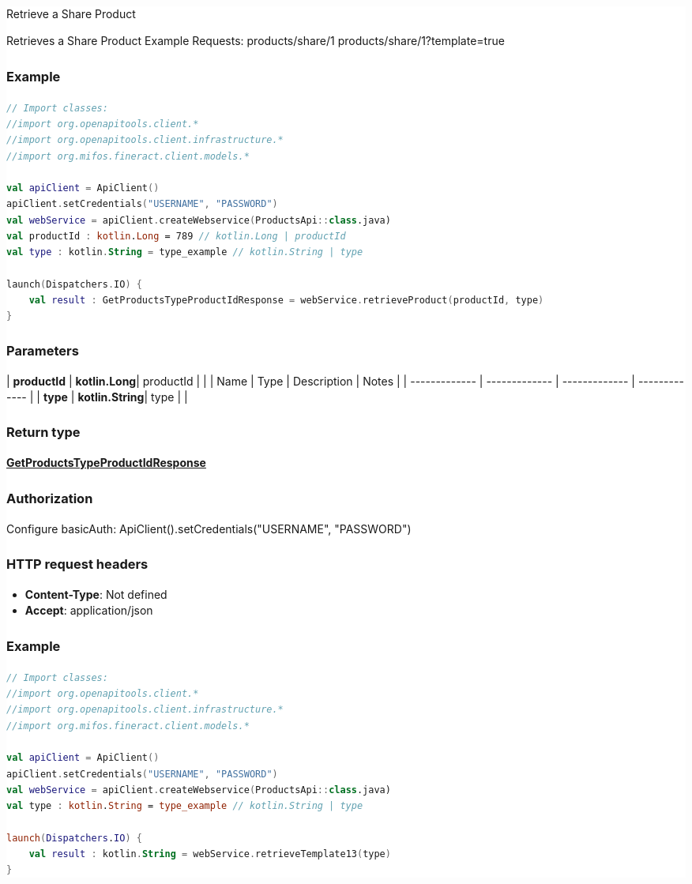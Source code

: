 Retrieve a Share Product

Retrieves a Share Product  Example Requests:  products/share/1   products/share/1?template&#x3D;true

### Example
```kotlin
// Import classes:
//import org.openapitools.client.*
//import org.openapitools.client.infrastructure.*
//import org.mifos.fineract.client.models.*

val apiClient = ApiClient()
apiClient.setCredentials("USERNAME", "PASSWORD")
val webService = apiClient.createWebservice(ProductsApi::class.java)
val productId : kotlin.Long = 789 // kotlin.Long | productId
val type : kotlin.String = type_example // kotlin.String | type

launch(Dispatchers.IO) {
    val result : GetProductsTypeProductIdResponse = webService.retrieveProduct(productId, type)
}
```

### Parameters
| **productId** | **kotlin.Long**| productId | |
| Name | Type | Description  | Notes |
| ------------- | ------------- | ------------- | ------------- |
| **type** | **kotlin.String**| type | |

### Return type

[**GetProductsTypeProductIdResponse**](GetProductsTypeProductIdResponse.md)

### Authorization


Configure basicAuth:
    ApiClient().setCredentials("USERNAME", "PASSWORD")

### HTTP request headers

 - **Content-Type**: Not defined
 - **Accept**: application/json




### Example
```kotlin
// Import classes:
//import org.openapitools.client.*
//import org.openapitools.client.infrastructure.*
//import org.mifos.fineract.client.models.*

val apiClient = ApiClient()
apiClient.setCredentials("USERNAME", "PASSWORD")
val webService = apiClient.createWebservice(ProductsApi::class.java)
val type : kotlin.String = type_example // kotlin.String | type

launch(Dispatchers.IO) {
    val result : kotlin.String = webService.retrieveTemplate13(type)
}
```
